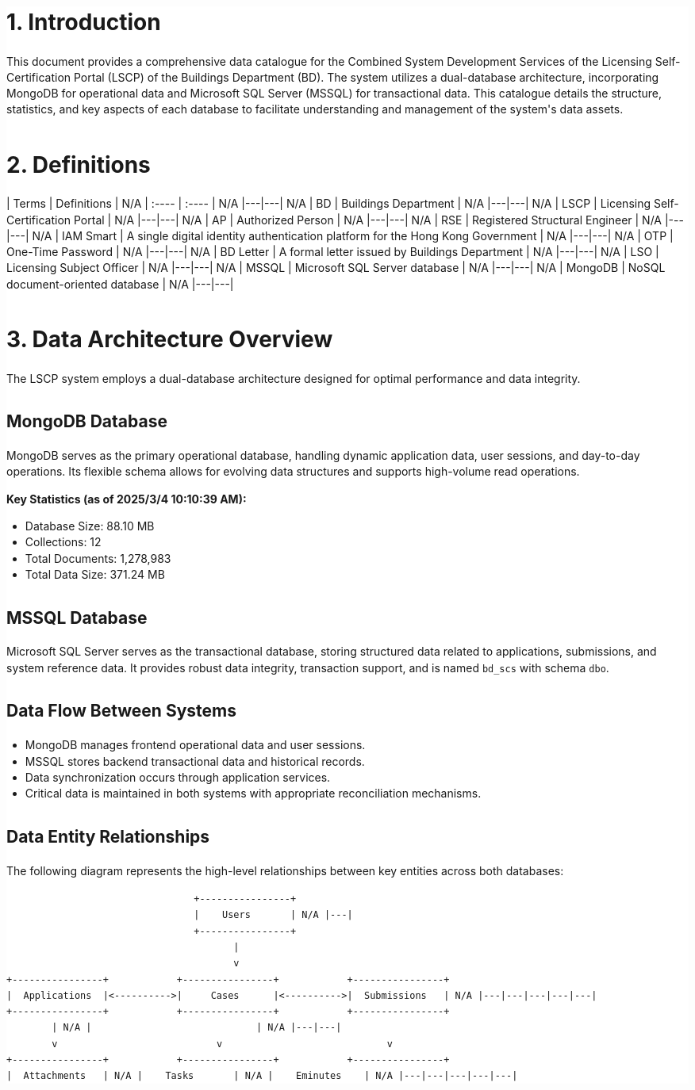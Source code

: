 # **1. Introduction**

This document provides a comprehensive data catalogue for the Combined System Development Services of the Licensing Self-Certification Portal (LSCP) of the Buildings Department (BD). The system utilizes a dual-database architecture, incorporating MongoDB for operational data and Microsoft SQL Server (MSSQL) for transactional data. This catalogue details the structure, statistics, and key aspects of each database to facilitate understanding and management of the system's data assets.

# **2. Definitions**

| Terms | Definitions | N/A | :---- | :---- | N/A |---|---| N/A | BD | Buildings Department | N/A |---|---| N/A | LSCP | Licensing Self-Certification Portal | N/A |---|---| N/A | AP | Authorized Person | N/A |---|---| N/A | RSE | Registered Structural Engineer | N/A |---|---| N/A | IAM Smart | A single digital identity authentication platform for the Hong Kong Government | N/A |---|---| N/A | OTP | One-Time Password | N/A |---|---| N/A | BD Letter | A formal letter issued by Buildings Department | N/A |---|---| N/A | LSO | Licensing Subject Officer | N/A |---|---| N/A | MSSQL | Microsoft SQL Server database | N/A |---|---| N/A | MongoDB | NoSQL document-oriented database | N/A |---|---|
# **3. Data Architecture Overview**

The LSCP system employs a dual-database architecture designed for optimal performance and data integrity.

## MongoDB Database

MongoDB serves as the primary operational database, handling dynamic application data, user sessions, and day-to-day operations. Its flexible schema allows for evolving data structures and supports high-volume read operations.

**Key Statistics (as of 2025/3/4 10:10:39 AM):**

- Database Size: 88.10 MB
- Collections: 12
- Total Documents: 1,278,983
- Total Data Size: 371.24 MB

## MSSQL Database

Microsoft SQL Server serves as the transactional database, storing structured data related to applications, submissions, and system reference data. It provides robust data integrity, transaction support, and is named `bd_scs` with schema `dbo`.

## Data Flow Between Systems

- MongoDB manages frontend operational data and user sessions.
- MSSQL stores backend transactional data and historical records.
- Data synchronization occurs through application services.
- Critical data is maintained in both systems with appropriate reconciliation mechanisms.

## Data Entity Relationships

The following diagram represents the high-level relationships between key entities across both databases:

```
                                 +----------------+
                                 |    Users       | N/A |---|
                                 +----------------+
                                        |
                                        v
+----------------+            +----------------+            +----------------+
|  Applications  |<---------->|     Cases      |<---------->|  Submissions   | N/A |---|---|---|---|---|
+----------------+            +----------------+            +----------------+
        | N/A |                             | N/A |---|---|
        v                            v                             v
+----------------+            +----------------+            +----------------+
|  Attachments   | N/A |    Tasks       | N/A |    Eminutes    | N/A |---|---|---|---|---|
```